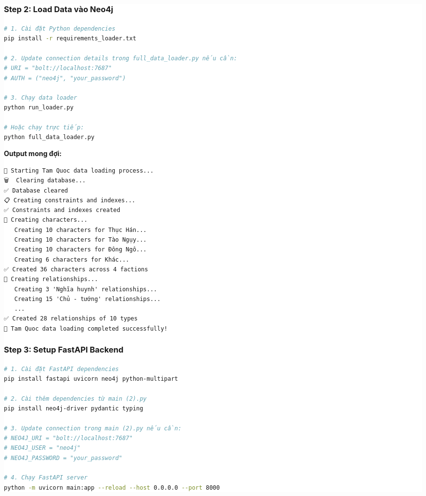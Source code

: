 ### Step 2: Load Data vào Neo4j

```bash
# 1. Cài đặt Python dependencies
pip install -r requirements_loader.txt

# 2. Update connection details trong full_data_loader.py nếu cần:
# URI = "bolt://localhost:7687"
# AUTH = ("neo4j", "your_password")

# 3. Chạy data loader
python run_loader.py

# Hoặc chạy trực tiếp:
python full_data_loader.py
```

**Output mong đợi:**
```
🚀 Starting Tam Quoc data loading process...
🗑️  Clearing database...
✅ Database cleared
📋 Creating constraints and indexes...
✅ Constraints and indexes created
👥 Creating characters...
   Creating 10 characters for Thục Hán...
   Creating 10 characters for Tào Ngụy...
   Creating 10 characters for Đông Ngô...
   Creating 6 characters for Khác...
✅ Created 36 characters across 4 factions
🔗 Creating relationships...
   Creating 3 'Nghĩa huynh' relationships...
   Creating 15 'Chủ - tướng' relationships...
   ...
✅ Created 28 relationships of 10 types
🎉 Tam Quoc data loading completed successfully!
```

### Step 3: Setup FastAPI Backend

```bash
# 1. Cài đặt FastAPI dependencies
pip install fastapi uvicorn neo4j python-multipart

# 2. Cài thêm dependencies từ main (2).py
pip install neo4j-driver pydantic typing

# 3. Update connection trong main (2).py nếu cần:
# NEO4J_URI = "bolt://localhost:7687"
# NEO4J_USER = "neo4j"  
# NEO4J_PASSWORD = "your_password"

# 4. Chạy FastAPI server
python -m uvicorn main:app --reload --host 0.0.0.0 --port 8000
```
